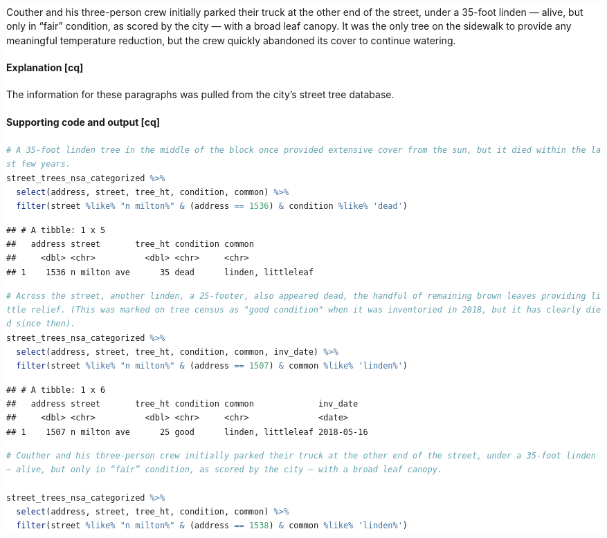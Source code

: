 Couther and his three-person crew initially parked their truck at the
other end of the street, under a 35-foot linden — alive, but only in
“fair” condition, as scored by the city — with a broad leaf canopy. It
was the only tree on the sidewalk to provide any meaningful temperature
reduction, but the crew quickly abandoned its cover to continue
watering.

#### Explanation \[cq\]

The information for these paragraphs was pulled from the city’s street
tree database.

#### Supporting code and output \[cq\]

``` r
# A 35-foot linden tree in the middle of the block once provided extensive cover from the sun, but it died within the last few years. 
street_trees_nsa_categorized %>%
  select(address, street, tree_ht, condition, common) %>%
  filter(street %like% "n milton%" & (address == 1536) & condition %like% 'dead') 
```

    ## # A tibble: 1 x 5
    ##   address street       tree_ht condition common            
    ##     <dbl> <chr>          <dbl> <chr>     <chr>             
    ## 1    1536 n milton ave      35 dead      linden, littleleaf

``` r
# Across the street, another linden, a 25-footer, also appeared dead, the handful of remaining brown leaves providing little relief. (This was marked on tree census as "good condition" when it was inventoried in 2018, but it has clearly died since then).
street_trees_nsa_categorized %>%
  select(address, street, tree_ht, condition, common, inv_date) %>%
  filter(street %like% "n milton%" & (address == 1507) & common %like% 'linden%') 
```

    ## # A tibble: 1 x 6
    ##   address street       tree_ht condition common             inv_date  
    ##     <dbl> <chr>          <dbl> <chr>     <chr>              <date>    
    ## 1    1507 n milton ave      25 good      linden, littleleaf 2018-05-16

``` r
# Couther and his three-person crew initially parked their truck at the other end of the street, under a 35-foot linden — alive, but only in “fair” condition, as scored by the city — with a broad leaf canopy.

street_trees_nsa_categorized %>%
  select(address, street, tree_ht, condition, common) %>%
  filter(street %like% "n milton%" & (address == 1538) & common %like% 'linden%') 
```
